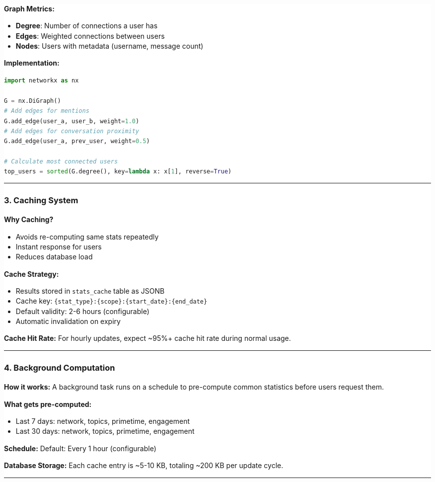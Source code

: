 **Graph Metrics:**
- **Degree**: Number of connections a user has
- **Edges**: Weighted connections between users
- **Nodes**: Users with metadata (username, message count)

**Implementation:**
```python
import networkx as nx

G = nx.DiGraph()
# Add edges for mentions
G.add_edge(user_a, user_b, weight=1.0)
# Add edges for conversation proximity
G.add_edge(user_a, prev_user, weight=0.5)

# Calculate most connected users
top_users = sorted(G.degree(), key=lambda x: x[1], reverse=True)
```

---

### 3. Caching System

**Why Caching?**
- Avoids re-computing same stats repeatedly
- Instant response for users
- Reduces database load

**Cache Strategy:**
- Results stored in `stats_cache` table as JSONB
- Cache key: `{stat_type}:{scope}:{start_date}:{end_date}`
- Default validity: 2-6 hours (configurable)
- Automatic invalidation on expiry

**Cache Hit Rate:**
For hourly updates, expect ~95%+ cache hit rate during normal usage.

---

### 4. Background Computation

**How it works:**
A background task runs on a schedule to pre-compute common statistics before users request them.

**What gets pre-computed:**
- Last 7 days: network, topics, primetime, engagement
- Last 30 days: network, topics, primetime, engagement

**Schedule:**
Default: Every 1 hour (configurable)

**Database Storage:**
Each cache entry is ~5-10 KB, totaling ~200 KB per update cycle.

---
